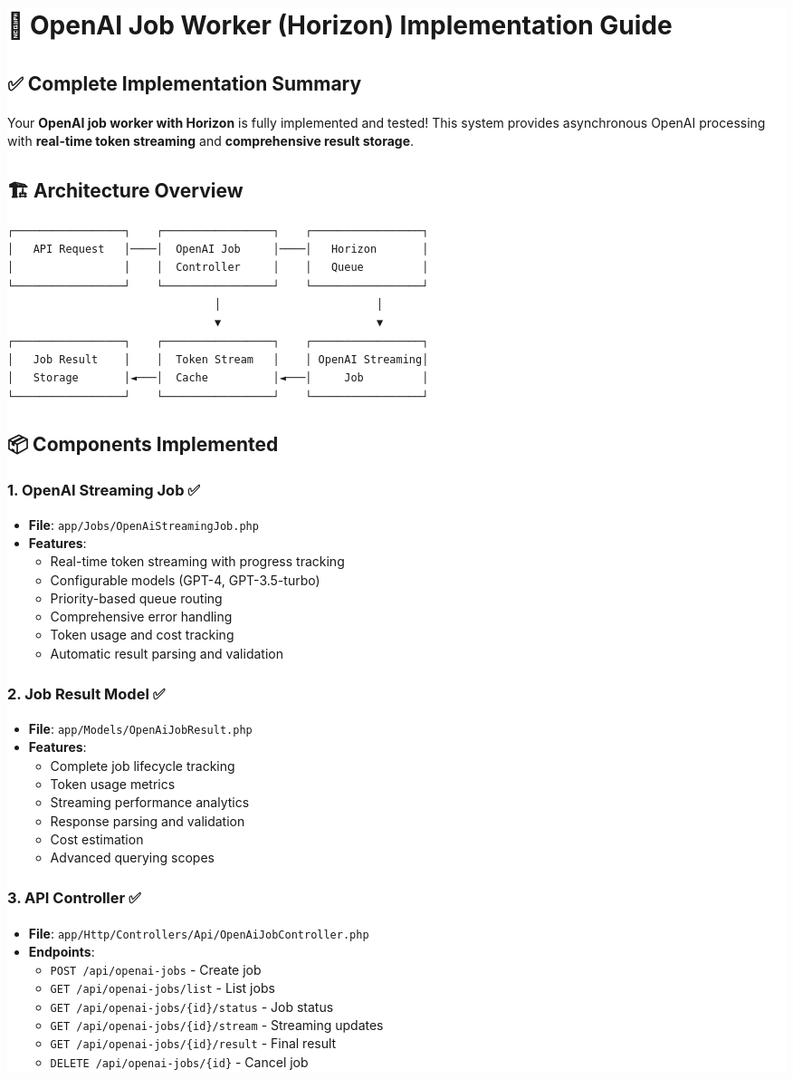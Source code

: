 # 🤖 OpenAI Job Worker (Horizon) Implementation Guide

## ✅ **Complete Implementation Summary**

Your **OpenAI job worker with Horizon** is fully implemented and tested! This system provides asynchronous OpenAI processing with **real-time token streaming** and **comprehensive result storage**.

## 🏗️ **Architecture Overview**

```
┌─────────────────┐    ┌─────────────────┐    ┌─────────────────┐
│   API Request   │────│  OpenAI Job     │────│   Horizon       │
│                 │    │  Controller     │    │   Queue         │
└─────────────────┘    └─────────────────┘    └─────────────────┘
                                │                        │
                                ▼                        ▼
┌─────────────────┐    ┌─────────────────┐    ┌─────────────────┐
│   Job Result    │    │  Token Stream   │    │ OpenAI Streaming│
│   Storage       │◄───│  Cache          │◄───│     Job         │
└─────────────────┘    └─────────────────┘    └─────────────────┘
```

## 📦 **Components Implemented**

### **1. OpenAI Streaming Job** ✅
- **File**: `app/Jobs/OpenAiStreamingJob.php`
- **Features**:
  - Real-time token streaming with progress tracking
  - Configurable models (GPT-4, GPT-3.5-turbo)
  - Priority-based queue routing
  - Comprehensive error handling
  - Token usage and cost tracking
  - Automatic result parsing and validation

### **2. Job Result Model** ✅
- **File**: `app/Models/OpenAiJobResult.php`
- **Features**:
  - Complete job lifecycle tracking
  - Token usage metrics
  - Streaming performance analytics
  - Response parsing and validation
  - Cost estimation
  - Advanced querying scopes

### **3. API Controller** ✅
- **File**: `app/Http/Controllers/Api/OpenAiJobController.php`
- **Endpoints**:
  - `POST /api/openai-jobs` - Create job
  - `GET /api/openai-jobs/list` - List jobs
  - `GET /api/openai-jobs/{id}/status` - Job status
  - `GET /api/openai-jobs/{id}/stream` - Streaming updates
  - `GET /api/openai-jobs/{id}/result` - Final result
  - `DELETE /api/openai-jobs/{id}` - Cancel job
